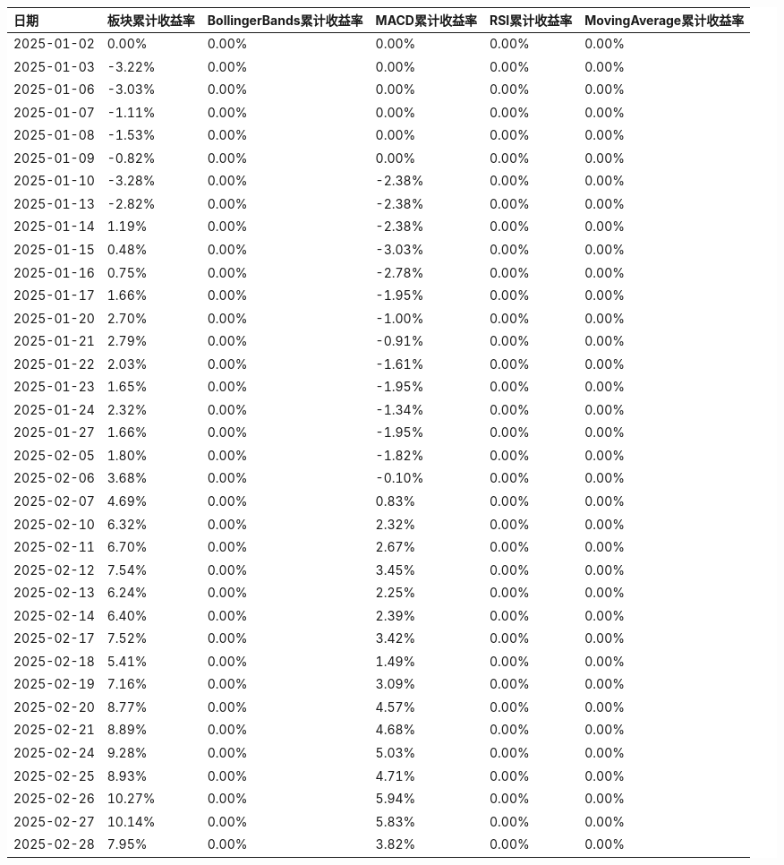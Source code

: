 | 日期         | 板块累计收益率   | BollingerBands累计收益率   | MACD累计收益率   | RSI累计收益率   | MovingAverage累计收益率   |
|:-----------|:----------|:----------------------|:------------|:-----------|:---------------------|
| 2025-01-02 | 0.00%     | 0.00%                 | 0.00%       | 0.00%      | 0.00%                |
| 2025-01-03 | -3.22%    | 0.00%                 | 0.00%       | 0.00%      | 0.00%                |
| 2025-01-06 | -3.03%    | 0.00%                 | 0.00%       | 0.00%      | 0.00%                |
| 2025-01-07 | -1.11%    | 0.00%                 | 0.00%       | 0.00%      | 0.00%                |
| 2025-01-08 | -1.53%    | 0.00%                 | 0.00%       | 0.00%      | 0.00%                |
| 2025-01-09 | -0.82%    | 0.00%                 | 0.00%       | 0.00%      | 0.00%                |
| 2025-01-10 | -3.28%    | 0.00%                 | -2.38%      | 0.00%      | 0.00%                |
| 2025-01-13 | -2.82%    | 0.00%                 | -2.38%      | 0.00%      | 0.00%                |
| 2025-01-14 | 1.19%     | 0.00%                 | -2.38%      | 0.00%      | 0.00%                |
| 2025-01-15 | 0.48%     | 0.00%                 | -3.03%      | 0.00%      | 0.00%                |
| 2025-01-16 | 0.75%     | 0.00%                 | -2.78%      | 0.00%      | 0.00%                |
| 2025-01-17 | 1.66%     | 0.00%                 | -1.95%      | 0.00%      | 0.00%                |
| 2025-01-20 | 2.70%     | 0.00%                 | -1.00%      | 0.00%      | 0.00%                |
| 2025-01-21 | 2.79%     | 0.00%                 | -0.91%      | 0.00%      | 0.00%                |
| 2025-01-22 | 2.03%     | 0.00%                 | -1.61%      | 0.00%      | 0.00%                |
| 2025-01-23 | 1.65%     | 0.00%                 | -1.95%      | 0.00%      | 0.00%                |
| 2025-01-24 | 2.32%     | 0.00%                 | -1.34%      | 0.00%      | 0.00%                |
| 2025-01-27 | 1.66%     | 0.00%                 | -1.95%      | 0.00%      | 0.00%                |
| 2025-02-05 | 1.80%     | 0.00%                 | -1.82%      | 0.00%      | 0.00%                |
| 2025-02-06 | 3.68%     | 0.00%                 | -0.10%      | 0.00%      | 0.00%                |
| 2025-02-07 | 4.69%     | 0.00%                 | 0.83%       | 0.00%      | 0.00%                |
| 2025-02-10 | 6.32%     | 0.00%                 | 2.32%       | 0.00%      | 0.00%                |
| 2025-02-11 | 6.70%     | 0.00%                 | 2.67%       | 0.00%      | 0.00%                |
| 2025-02-12 | 7.54%     | 0.00%                 | 3.45%       | 0.00%      | 0.00%                |
| 2025-02-13 | 6.24%     | 0.00%                 | 2.25%       | 0.00%      | 0.00%                |
| 2025-02-14 | 6.40%     | 0.00%                 | 2.39%       | 0.00%      | 0.00%                |
| 2025-02-17 | 7.52%     | 0.00%                 | 3.42%       | 0.00%      | 0.00%                |
| 2025-02-18 | 5.41%     | 0.00%                 | 1.49%       | 0.00%      | 0.00%                |
| 2025-02-19 | 7.16%     | 0.00%                 | 3.09%       | 0.00%      | 0.00%                |
| 2025-02-20 | 8.77%     | 0.00%                 | 4.57%       | 0.00%      | 0.00%                |
| 2025-02-21 | 8.89%     | 0.00%                 | 4.68%       | 0.00%      | 0.00%                |
| 2025-02-24 | 9.28%     | 0.00%                 | 5.03%       | 0.00%      | 0.00%                |
| 2025-02-25 | 8.93%     | 0.00%                 | 4.71%       | 0.00%      | 0.00%                |
| 2025-02-26 | 10.27%    | 0.00%                 | 5.94%       | 0.00%      | 0.00%                |
| 2025-02-27 | 10.14%    | 0.00%                 | 5.83%       | 0.00%      | 0.00%                |
| 2025-02-28 | 7.95%     | 0.00%                 | 3.82%       | 0.00%      | 0.00%                |